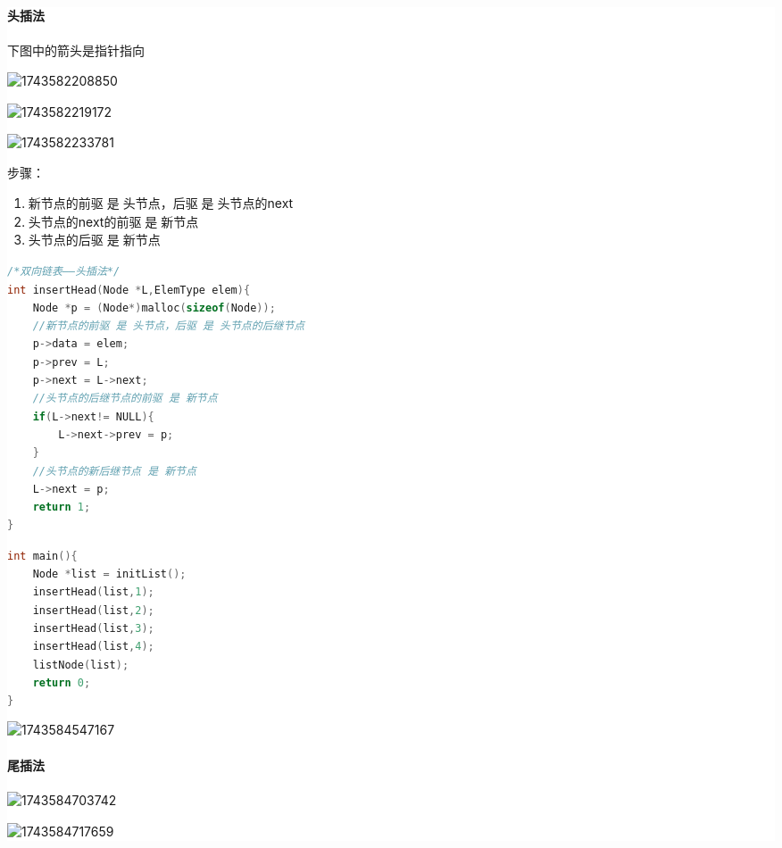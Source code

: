 #### 头插法

下图中的箭头是指针指向

![1743582208850](https://img2023.cnblogs.com/blog/3614909/202504/3614909-20250408103554393-1634648984.png)

![1743582219172](https://img2023.cnblogs.com/blog/3614909/202504/3614909-20250408103554955-169275905.png)

![1743582233781](https://img2023.cnblogs.com/blog/3614909/202504/3614909-20250408103555535-1677335191.png)

步骤：

1. 新节点的前驱 是 头节点，后驱 是 头节点的next
2. 头节点的next的前驱 是 新节点
3. 头节点的后驱 是 新节点

```c
/*双向链表——头插法*/
int insertHead(Node *L,ElemType elem){
    Node *p = (Node*)malloc(sizeof(Node));
    //新节点的前驱 是 头节点，后驱 是 头节点的后继节点
    p->data = elem;
    p->prev = L;
    p->next = L->next;
    //头节点的后继节点的前驱 是 新节点
    if(L->next!= NULL){
        L->next->prev = p;
    }
    //头节点的新后继节点 是 新节点
    L->next = p;
    return 1;
}
```

```c
int main(){
    Node *list = initList();
    insertHead(list,1);
    insertHead(list,2);
    insertHead(list,3);
    insertHead(list,4);
    listNode(list);
    return 0;
}
```

![1743584547167](https://img2023.cnblogs.com/blog/3614909/202504/3614909-20250408103556141-416586095.png)

#### 尾插法

![1743584703742](https://img2023.cnblogs.com/blog/3614909/202504/3614909-20250408103556630-57157407.png)

![1743584717659](https://img2023.cnblogs.com/blog/3614909/202504/3614909-20250408103557303-1000193484.png)

